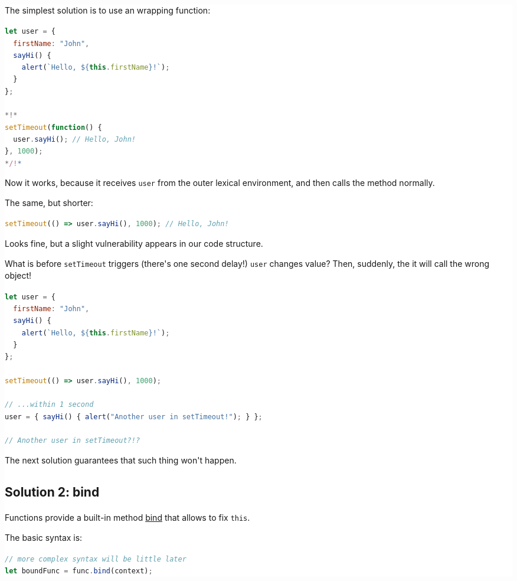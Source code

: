 The simplest solution is to use an wrapping function:

```js run
let user = {
  firstName: "John",
  sayHi() {
    alert(`Hello, ${this.firstName}!`);
  }
};

*!*
setTimeout(function() {
  user.sayHi(); // Hello, John!
}, 1000);
*/!*
```

Now it works, because it receives `user` from the outer lexical environment, and then calls the method normally.

The same, but shorter:

```js
setTimeout(() => user.sayHi(), 1000); // Hello, John!
```

Looks fine, but a slight vulnerability appears in our code structure.

What is before `setTimeout` triggers (there's one second delay!) `user` changes value? Then, suddenly, the it will call the wrong object!


```js run
let user = {
  firstName: "John",
  sayHi() {
    alert(`Hello, ${this.firstName}!`);
  }
};

setTimeout(() => user.sayHi(), 1000);

// ...within 1 second
user = { sayHi() { alert("Another user in setTimeout!"); } };

// Another user in setTimeout?!?
```

The next solution guarantees that such thing won't happen.

## Solution 2: bind

Functions provide a built-in method [bind](mdn:js/Function/bind) that allows to fix `this`.

The basic syntax is:

```js
// more complex syntax will be little later
let boundFunc = func.bind(context);
````
